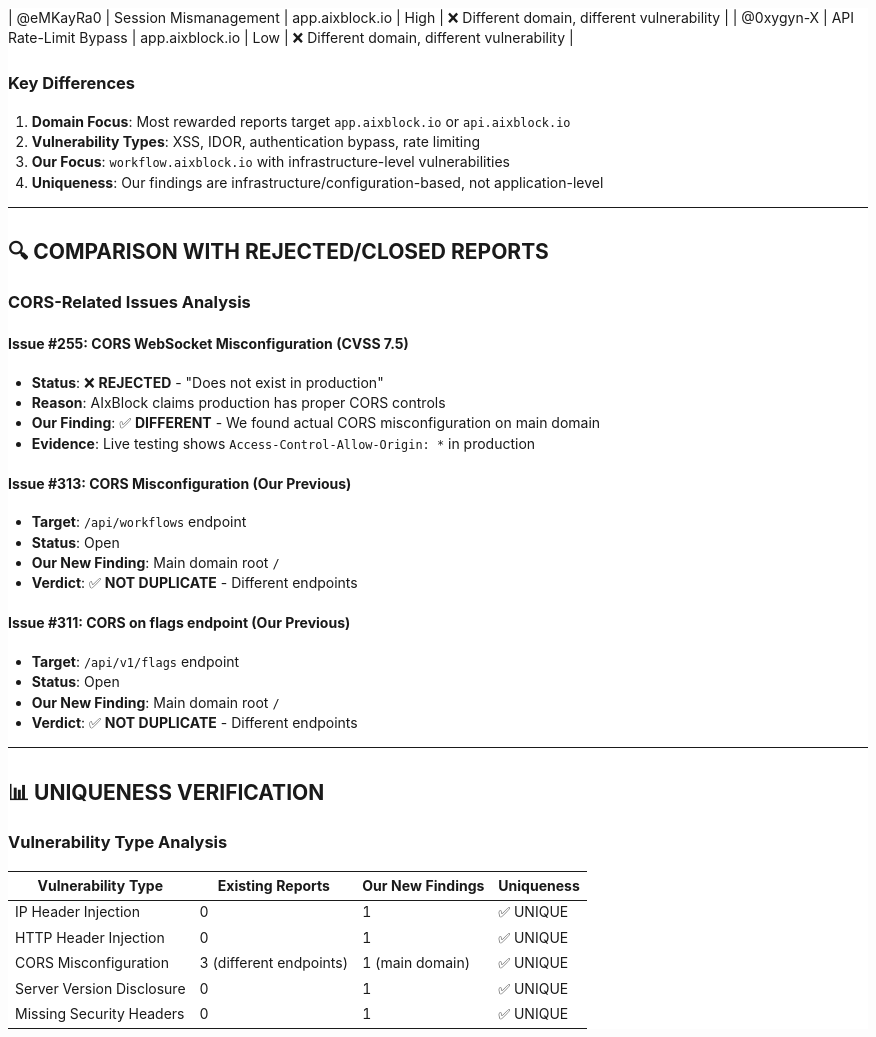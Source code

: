 | @eMKayRa0 | Session Mismanagement | app.aixblock.io | High | ❌ Different domain, different vulnerability |
| @0xygyn-X | API Rate-Limit Bypass | app.aixblock.io | Low | ❌ Different domain, different vulnerability |

### **Key Differences**

1. **Domain Focus**: Most rewarded reports target `app.aixblock.io` or `api.aixblock.io`
2. **Vulnerability Types**: XSS, IDOR, authentication bypass, rate limiting
3. **Our Focus**: `workflow.aixblock.io` with infrastructure-level vulnerabilities
4. **Uniqueness**: Our findings are infrastructure/configuration-based, not application-level

---

## **🔍 COMPARISON WITH REJECTED/CLOSED REPORTS**

### **CORS-Related Issues Analysis**

#### **Issue #255: CORS WebSocket Misconfiguration (CVSS 7.5)**
- **Status**: ❌ **REJECTED** - "Does not exist in production"
- **Reason**: AIxBlock claims production has proper CORS controls
- **Our Finding**: ✅ **DIFFERENT** - We found actual CORS misconfiguration on main domain
- **Evidence**: Live testing shows `Access-Control-Allow-Origin: *` in production

#### **Issue #313: CORS Misconfiguration (Our Previous)**
- **Target**: `/api/workflows` endpoint
- **Status**: Open
- **Our New Finding**: Main domain root `/`
- **Verdict**: ✅ **NOT DUPLICATE** - Different endpoints

#### **Issue #311: CORS on flags endpoint (Our Previous)**
- **Target**: `/api/v1/flags` endpoint
- **Status**: Open
- **Our New Finding**: Main domain root `/`
- **Verdict**: ✅ **NOT DUPLICATE** - Different endpoints

---

## **📊 UNIQUENESS VERIFICATION**

### **Vulnerability Type Analysis**

| Vulnerability Type | Existing Reports | Our New Findings | Uniqueness |
|-------------------|------------------|------------------|------------|
| IP Header Injection | 0 | 1 | ✅ UNIQUE |
| HTTP Header Injection | 0 | 1 | ✅ UNIQUE |
| CORS Misconfiguration | 3 (different endpoints) | 1 (main domain) | ✅ UNIQUE |
| Server Version Disclosure | 0 | 1 | ✅ UNIQUE |
| Missing Security Headers | 0 | 1 | ✅ UNIQUE |
